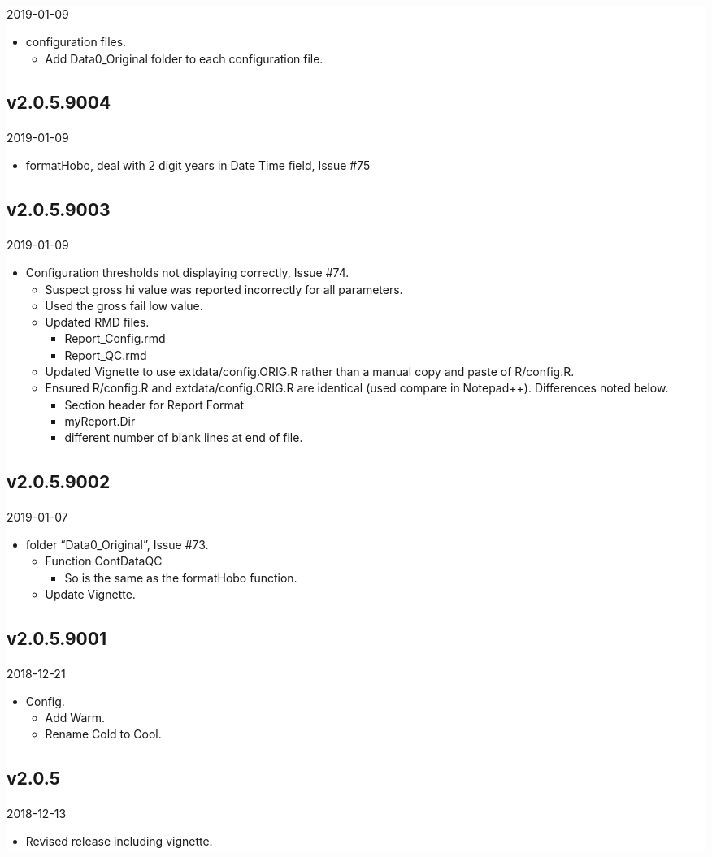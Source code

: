 2019-01-09

-   configuration files.
    -   Add Data0_Original folder to each configuration file.

## v2.0.5.9004

2019-01-09

-   formatHobo, deal with 2 digit years in Date Time field, Issue \#75

## v2.0.5.9003

2019-01-09

-   Configuration thresholds not displaying correctly, Issue \#74.
    -   Suspect gross hi value was reported incorrectly for all
        parameters.
    -   Used the gross fail low value.
    -   Updated RMD files.
        -   Report_Config.rmd
        -   Report_QC.rmd
    -   Updated Vignette to use extdata/config.ORIG.R rather than a
        manual copy and paste of R/config.R.
    -   Ensured R/config.R and extdata/config.ORIG.R are identical (used
        compare in Notepad++). Differences noted below.
        -   Section header for Report Format
        -   myReport.Dir
        -   different number of blank lines at end of file.

## v2.0.5.9002

2019-01-07

-   folder “Data0_Original”, Issue \#73.
    -   Function ContDataQC
        -   So is the same as the formatHobo function.
    -   Update Vignette.

## v2.0.5.9001

2018-12-21

-   Config.
    -   Add Warm.
    -   Rename Cold to Cool.

## v2.0.5

2018-12-13

-   Revised release including vignette.
